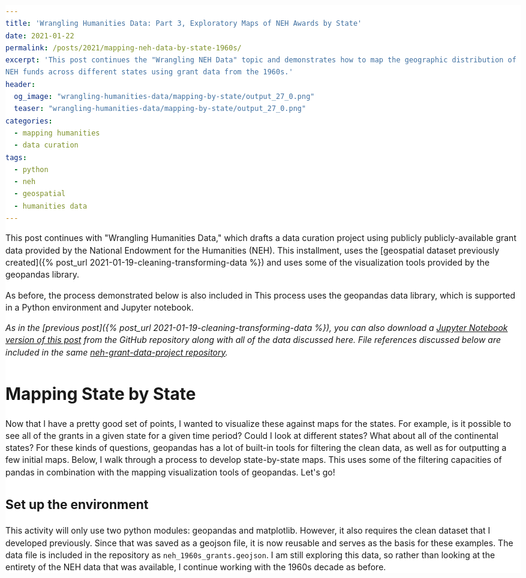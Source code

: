 ```yaml
---
title: 'Wrangling Humanities Data: Part 3, Exploratory Maps of NEH Awards by State'
date: 2021-01-22
permalink: /posts/2021/mapping-neh-data-by-state-1960s/
excerpt: 'This post continues the "Wrangling NEH Data" topic and demonstrates how to map the geographic distribution of NEH funds across different states using grant data from the 1960s.'
header:
  og_image: "wrangling-humanities-data/mapping-by-state/output_27_0.png"
  teaser: "wrangling-humanities-data/mapping-by-state/output_27_0.png"
categories:
  - mapping humanities
  - data curation
tags:
  - python
  - neh 
  - geospatial
  - humanities data
---
```


This post continues with "Wrangling Humanities Data," which drafts a data curation project using publicly publicly-available grant data provided by the National Endowment for the Humanities (NEH). This installment, uses the [geospatial dataset previously created]({% post_url 2021-01-19-cleaning-transforming-data %}) and uses some of the visualization tools provided by the geopandas library. 

As before, the process demonstrated below is also included in This process uses the geopandas data library, which is supported in a Python environment and Jupyter notebook.

*As in the [previous post]({% post_url 2021-01-19-cleaning-transforming-data %}), you can also download a [Jupyter Notebook version of this post](https://github.com/morskyjezek/neh-grant-data-project/blob/main/03a-mapping-by-state.ipynb) from the GitHub repository along with all of the data discussed here. File references discussed below are included in the same [neh-grant-data-project repository](https://github.com/morskyjezek/neh-grant-data-project).*


# Mapping State by State

Now that I have a pretty good set of points, I wanted to visualize these against maps for the states. For example, is it possible to see all of the grants in a given state for a given time period? Could I look at different states? What about all of the continental states? For these kinds of questions, geopandas has a lot of built-in tools for filtering the clean data, as well as for outputting a few initial maps. Below, I walk through a process to develop state-by-state maps. This uses some of the filtering capacities of pandas in combination with the mapping visualization tools of geopandas. Let's go! 

## Set up the environment

This activity will only use two python modules: geopandas and matplotlib. However, it also requires the clean dataset that I developed previously. Since that was saved as a geojson file, it is now reusable and serves as the basis for these examples. The data file is included in the repository as `neh_1960s_grants.geojson`. I am still exploring this data, so rather than looking at the entirety of the NEH data that was available, I continue working with the 1960s decade as before.    
